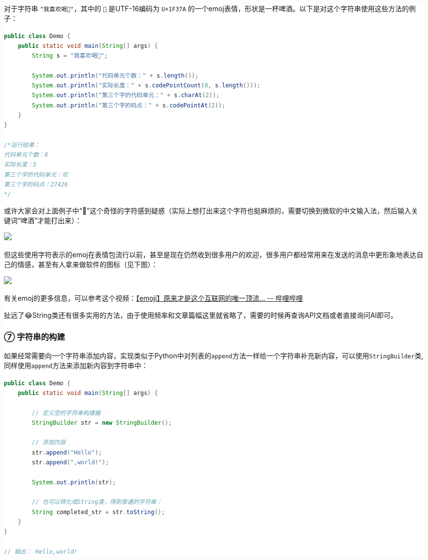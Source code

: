 对于字符串 `"我喜欢喝🍺"`，其中的 `🍺` 是UTF-16编码为 `U+1F37A` 的一个emoj表情，形状是一杯啤酒。以下是对这个字符串使用这些方法的例子：

```java
public class Demo {
    public static void main(String[] args) {
        String s = "我喜欢喝🍺";
        
        System.out.println("代码单元个数：" + s.length());
        System.out.println("实际长度：" + s.codePointCount(0, s.length()));
        System.out.println("第三个字的代码单元：" + s.charAt(2));
        System.out.println("第三个字的码点：" + s.codePointAt(2));
    }
}

/*运行结果：
代码单元个数：6
实际长度：5
第三个字的代码单元：欢
第三个字的码点：27426
*/
```

或许大家会对上面例子中“🍺”这个奇怪的字符感到疑惑（实际上想打出来这个字符也挺麻烦的，需要切换到微软的中文输入法，然后输入关键词“啤酒”才能打出来）：

![](20250819150049710.png#sc)

但这些使用字符表示的emoj在表情包流行以前，甚至是现在仍然收到很多用户的欢迎，很多用户都经常用来在发送的消息中更形象地表达自己的情感，甚至有人拿来做软件的图标（见下图）：

![](20250819151533701.jpg#sc)

有关emoj的更多信息，可以参考这个视频：[【emoji】原来才是这个互联网的唯一顶流… -- 哔哩哔哩](https://www.bilibili.com/video/BV1Xh4y1v7ch/)

扯远了😂String类还有很多实用的方法，由于使用频率和文章篇幅这里就省略了，需要的时候再查询API文档或者直接询问AI即可。

### ⑦ 字符串的构建

如果经常需要向一个字符串添加内容，实现类似于Python中对列表的`append`方法一样给一个字符串补充新内容，可以使用`StringBuilder`类,同样使用`append`方法来添加新内容到字符串中：

```java
public class Demo {
    public static void main(String[] args) {
		
		// 定义空的字符串构建器
        StringBuilder str = new StringBuilder();
		
		// 添加内容
        str.append("Hello");
        str.append(",world!");
		
        System.out.println(str);
		
		// 也可以转化成String类，得到普通的字符串：
		String completed_str = str.toString();
    }
}

// 输出： Hello,world!
```
